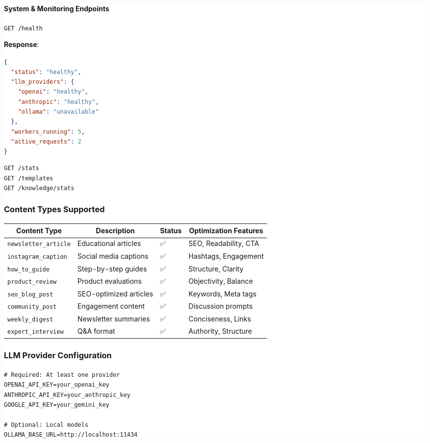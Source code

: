 #### System & Monitoring Endpoints

```http
GET /health
```
**Response**:
```json
{
  "status": "healthy",
  "llm_providers": {
    "openai": "healthy",
    "anthropic": "healthy",
    "ollama": "unavailable"
  },
  "workers_running": 5,
  "active_requests": 2
}
```

```http
GET /stats
GET /templates
GET /knowledge/stats
```

### Content Types Supported

| Content Type | Description | Status | Optimization Features |
|--------------|-------------|--------|----------------------|
| `newsletter_article` | Educational articles | ✅ | SEO, Readability, CTA |
| `instagram_caption` | Social media captions | ✅ | Hashtags, Engagement |
| `how_to_guide` | Step-by-step guides | ✅ | Structure, Clarity |
| `product_review` | Product evaluations | ✅ | Objectivity, Balance |
| `seo_blog_post` | SEO-optimized articles | ✅ | Keywords, Meta tags |
| `community_post` | Engagement content | ✅ | Discussion prompts |
| `weekly_digest` | Newsletter summaries | ✅ | Conciseness, Links |
| `expert_interview` | Q&A format | ✅ | Authority, Structure |

### LLM Provider Configuration

```env
# Required: At least one provider
OPENAI_API_KEY=your_openai_key
ANTHROPIC_API_KEY=your_anthropic_key
GOOGLE_API_KEY=your_gemini_key

# Optional: Local models
OLLAMA_BASE_URL=http://localhost:11434
```
